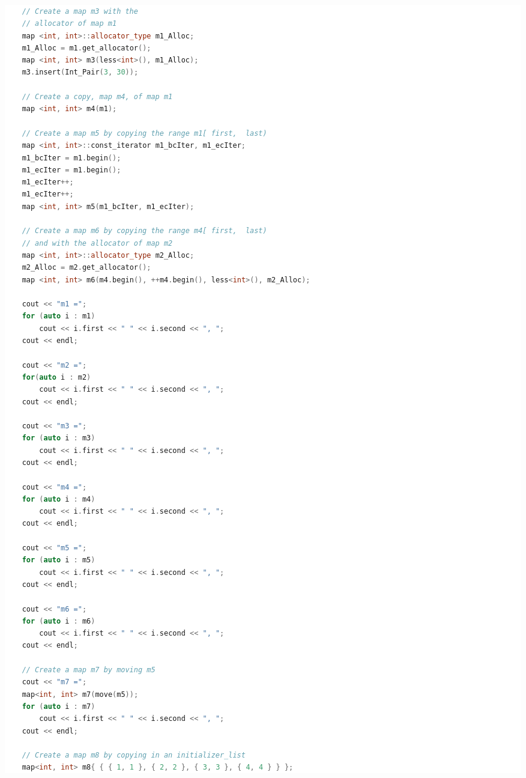 ```cpp
    // Create a map m3 with the
    // allocator of map m1
    map <int, int>::allocator_type m1_Alloc;
    m1_Alloc = m1.get_allocator();
    map <int, int> m3(less<int>(), m1_Alloc);
    m3.insert(Int_Pair(3, 30));

    // Create a copy, map m4, of map m1
    map <int, int> m4(m1);

    // Create a map m5 by copying the range m1[ first,  last)
    map <int, int>::const_iterator m1_bcIter, m1_ecIter;
    m1_bcIter = m1.begin();
    m1_ecIter = m1.begin();
    m1_ecIter++;
    m1_ecIter++;
    map <int, int> m5(m1_bcIter, m1_ecIter);

    // Create a map m6 by copying the range m4[ first,  last)
    // and with the allocator of map m2
    map <int, int>::allocator_type m2_Alloc;
    m2_Alloc = m2.get_allocator();
    map <int, int> m6(m4.begin(), ++m4.begin(), less<int>(), m2_Alloc);

    cout << "m1 =";
    for (auto i : m1)
        cout << i.first << " " << i.second << ", ";
    cout << endl;

    cout << "m2 =";
    for(auto i : m2)
        cout << i.first << " " << i.second << ", ";
    cout << endl;

    cout << "m3 =";
    for (auto i : m3)
        cout << i.first << " " << i.second << ", ";
    cout << endl;

    cout << "m4 =";
    for (auto i : m4)
        cout << i.first << " " << i.second << ", ";
    cout << endl;

    cout << "m5 =";
    for (auto i : m5)
        cout << i.first << " " << i.second << ", ";
    cout << endl;

    cout << "m6 =";
    for (auto i : m6)
        cout << i.first << " " << i.second << ", ";
    cout << endl;

    // Create a map m7 by moving m5
    cout << "m7 =";
    map<int, int> m7(move(m5));
    for (auto i : m7)
        cout << i.first << " " << i.second << ", ";
    cout << endl;

    // Create a map m8 by copying in an initializer_list
    map<int, int> m8{ { { 1, 1 }, { 2, 2 }, { 3, 3 }, { 4, 4 } } };
```